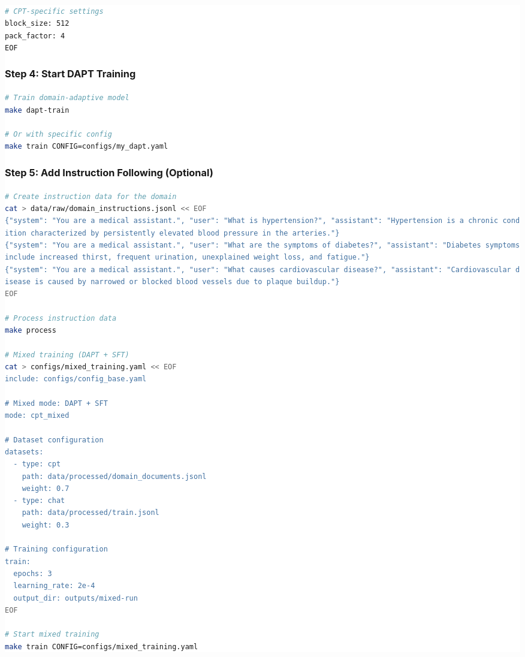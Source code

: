 ```bash
# CPT-specific settings
block_size: 512
pack_factor: 4
EOF
```

### Step 4: Start DAPT Training
```bash
# Train domain-adaptive model
make dapt-train

# Or with specific config
make train CONFIG=configs/my_dapt.yaml
```

### Step 5: Add Instruction Following (Optional)
```bash
# Create instruction data for the domain
cat > data/raw/domain_instructions.jsonl << EOF
{"system": "You are a medical assistant.", "user": "What is hypertension?", "assistant": "Hypertension is a chronic condition characterized by persistently elevated blood pressure in the arteries."}
{"system": "You are a medical assistant.", "user": "What are the symptoms of diabetes?", "assistant": "Diabetes symptoms include increased thirst, frequent urination, unexplained weight loss, and fatigue."}
{"system": "You are a medical assistant.", "user": "What causes cardiovascular disease?", "assistant": "Cardiovascular disease is caused by narrowed or blocked blood vessels due to plaque buildup."}
EOF

# Process instruction data
make process

# Mixed training (DAPT + SFT)
cat > configs/mixed_training.yaml << EOF
include: configs/config_base.yaml

# Mixed mode: DAPT + SFT
mode: cpt_mixed

# Dataset configuration
datasets:
  - type: cpt
    path: data/processed/domain_documents.jsonl
    weight: 0.7
  - type: chat
    path: data/processed/train.jsonl
    weight: 0.3

# Training configuration
train:
  epochs: 3
  learning_rate: 2e-4
  output_dir: outputs/mixed-run
EOF

# Start mixed training
make train CONFIG=configs/mixed_training.yaml
```
